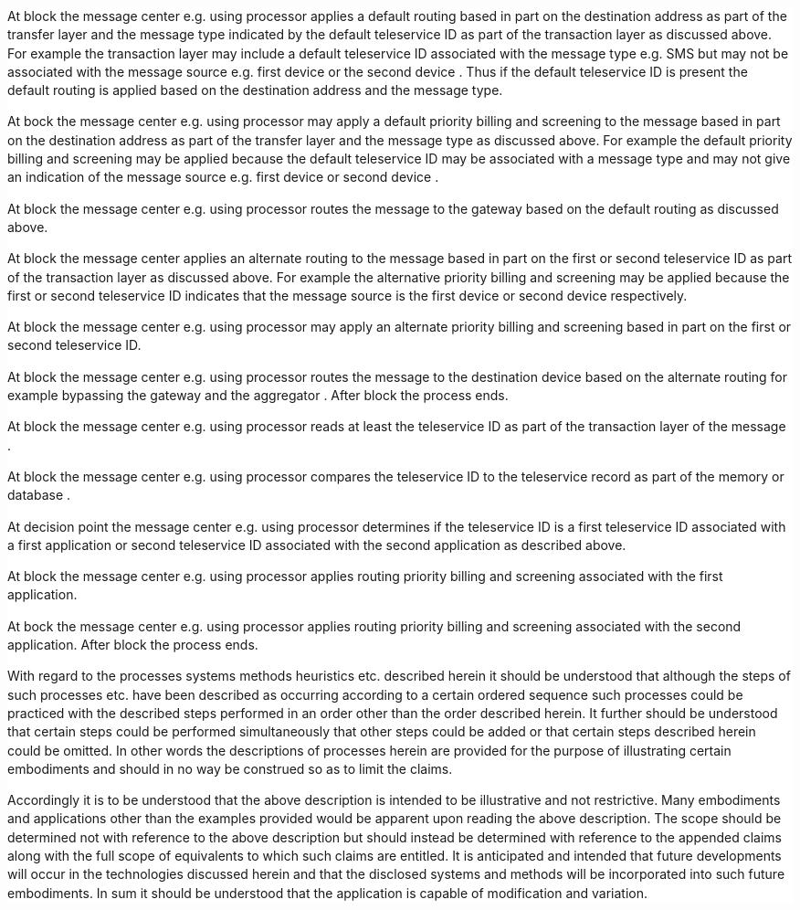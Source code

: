 At block the message center e.g. using processor applies a default routing based in part on the destination address as part of the transfer layer and the message type indicated by the default teleservice ID as part of the transaction layer as discussed above. For example the transaction layer may include a default teleservice ID associated with the message type e.g. SMS but may not be associated with the message source e.g. first device or the second device . Thus if the default teleservice ID is present the default routing is applied based on the destination address and the message type.

At bock the message center e.g. using processor may apply a default priority billing and screening to the message based in part on the destination address as part of the transfer layer and the message type as discussed above. For example the default priority billing and screening may be applied because the default teleservice ID may be associated with a message type and may not give an indication of the message source e.g. first device or second device .

At block the message center e.g. using processor routes the message to the gateway based on the default routing as discussed above.

At block the message center applies an alternate routing to the message based in part on the first or second teleservice ID as part of the transaction layer as discussed above. For example the alternative priority billing and screening may be applied because the first or second teleservice ID indicates that the message source is the first device or second device respectively.

At block the message center e.g. using processor may apply an alternate priority billing and screening based in part on the first or second teleservice ID.

At block the message center e.g. using processor routes the message to the destination device based on the alternate routing for example bypassing the gateway and the aggregator . After block the process ends.

At block the message center e.g. using processor reads at least the teleservice ID as part of the transaction layer of the message .

At block the message center e.g. using processor compares the teleservice ID to the teleservice record as part of the memory or database .

At decision point the message center e.g. using processor determines if the teleservice ID is a first teleservice ID associated with a first application or second teleservice ID associated with the second application as described above.

At block the message center e.g. using processor applies routing priority billing and screening associated with the first application.

At bock the message center e.g. using processor applies routing priority billing and screening associated with the second application. After block the process ends.

With regard to the processes systems methods heuristics etc. described herein it should be understood that although the steps of such processes etc. have been described as occurring according to a certain ordered sequence such processes could be practiced with the described steps performed in an order other than the order described herein. It further should be understood that certain steps could be performed simultaneously that other steps could be added or that certain steps described herein could be omitted. In other words the descriptions of processes herein are provided for the purpose of illustrating certain embodiments and should in no way be construed so as to limit the claims.

Accordingly it is to be understood that the above description is intended to be illustrative and not restrictive. Many embodiments and applications other than the examples provided would be apparent upon reading the above description. The scope should be determined not with reference to the above description but should instead be determined with reference to the appended claims along with the full scope of equivalents to which such claims are entitled. It is anticipated and intended that future developments will occur in the technologies discussed herein and that the disclosed systems and methods will be incorporated into such future embodiments. In sum it should be understood that the application is capable of modification and variation.
